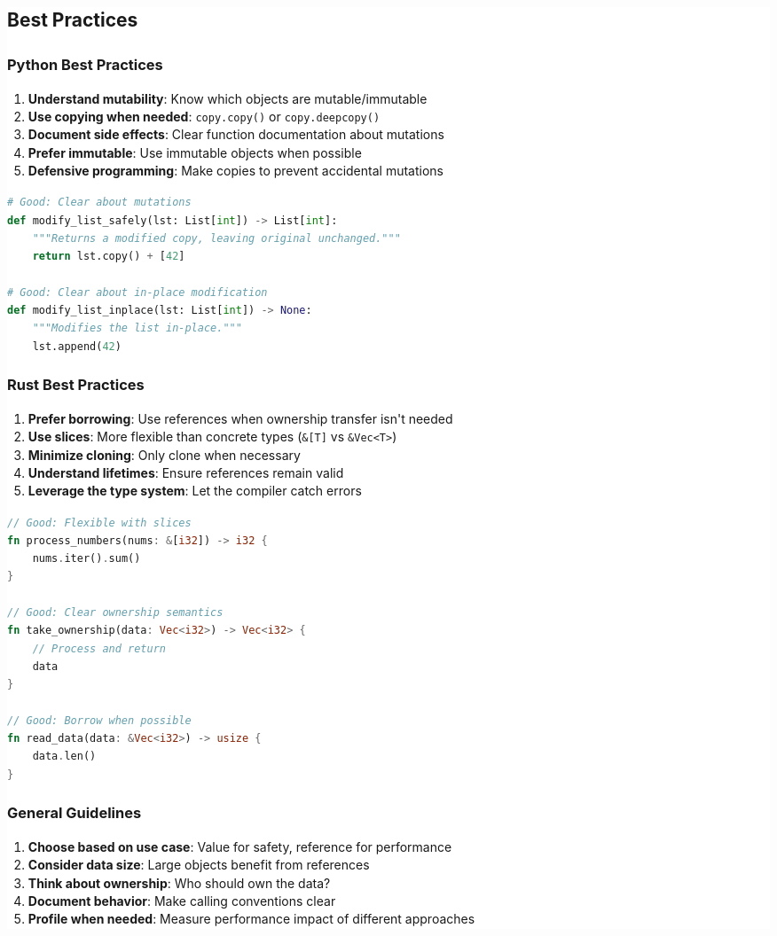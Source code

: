 
## Best Practices

### Python Best Practices

1. **Understand mutability**: Know which objects are mutable/immutable
2. **Use copying when needed**: `copy.copy()` or `copy.deepcopy()`
3. **Document side effects**: Clear function documentation about mutations
4. **Prefer immutable**: Use immutable objects when possible
5. **Defensive programming**: Make copies to prevent accidental mutations

```python
# Good: Clear about mutations
def modify_list_safely(lst: List[int]) -> List[int]:
    """Returns a modified copy, leaving original unchanged."""
    return lst.copy() + [42]

# Good: Clear about in-place modification
def modify_list_inplace(lst: List[int]) -> None:
    """Modifies the list in-place."""
    lst.append(42)
```

### Rust Best Practices

1. **Prefer borrowing**: Use references when ownership transfer isn't needed
2. **Use slices**: More flexible than concrete types (`&[T]` vs `&Vec<T>`)
3. **Minimize cloning**: Only clone when necessary
4. **Understand lifetimes**: Ensure references remain valid
5. **Leverage the type system**: Let the compiler catch errors

```rust
// Good: Flexible with slices
fn process_numbers(nums: &[i32]) -> i32 {
    nums.iter().sum()
}

// Good: Clear ownership semantics
fn take_ownership(data: Vec<i32>) -> Vec<i32> {
    // Process and return
    data
}

// Good: Borrow when possible
fn read_data(data: &Vec<i32>) -> usize {
    data.len()
}
```

### General Guidelines

1. **Choose based on use case**: Value for safety, reference for performance
2. **Consider data size**: Large objects benefit from references
3. **Think about ownership**: Who should own the data?
4. **Document behavior**: Make calling conventions clear
5. **Profile when needed**: Measure performance impact of different approaches
